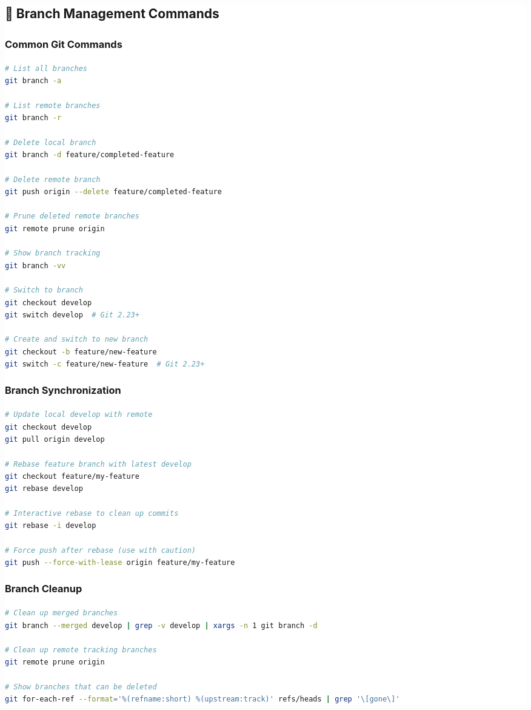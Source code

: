 
## 🔧 Branch Management Commands

### **Common Git Commands**
```bash
# List all branches
git branch -a

# List remote branches
git branch -r

# Delete local branch
git branch -d feature/completed-feature

# Delete remote branch
git push origin --delete feature/completed-feature

# Prune deleted remote branches
git remote prune origin

# Show branch tracking
git branch -vv

# Switch to branch
git checkout develop
git switch develop  # Git 2.23+

# Create and switch to new branch
git checkout -b feature/new-feature
git switch -c feature/new-feature  # Git 2.23+
```

### **Branch Synchronization**
```bash
# Update local develop with remote
git checkout develop
git pull origin develop

# Rebase feature branch with latest develop
git checkout feature/my-feature
git rebase develop

# Interactive rebase to clean up commits
git rebase -i develop

# Force push after rebase (use with caution)
git push --force-with-lease origin feature/my-feature
```

### **Branch Cleanup**
```bash
# Clean up merged branches
git branch --merged develop | grep -v develop | xargs -n 1 git branch -d

# Clean up remote tracking branches
git remote prune origin

# Show branches that can be deleted
git for-each-ref --format='%(refname:short) %(upstream:track)' refs/heads | grep '\[gone\]'
```
